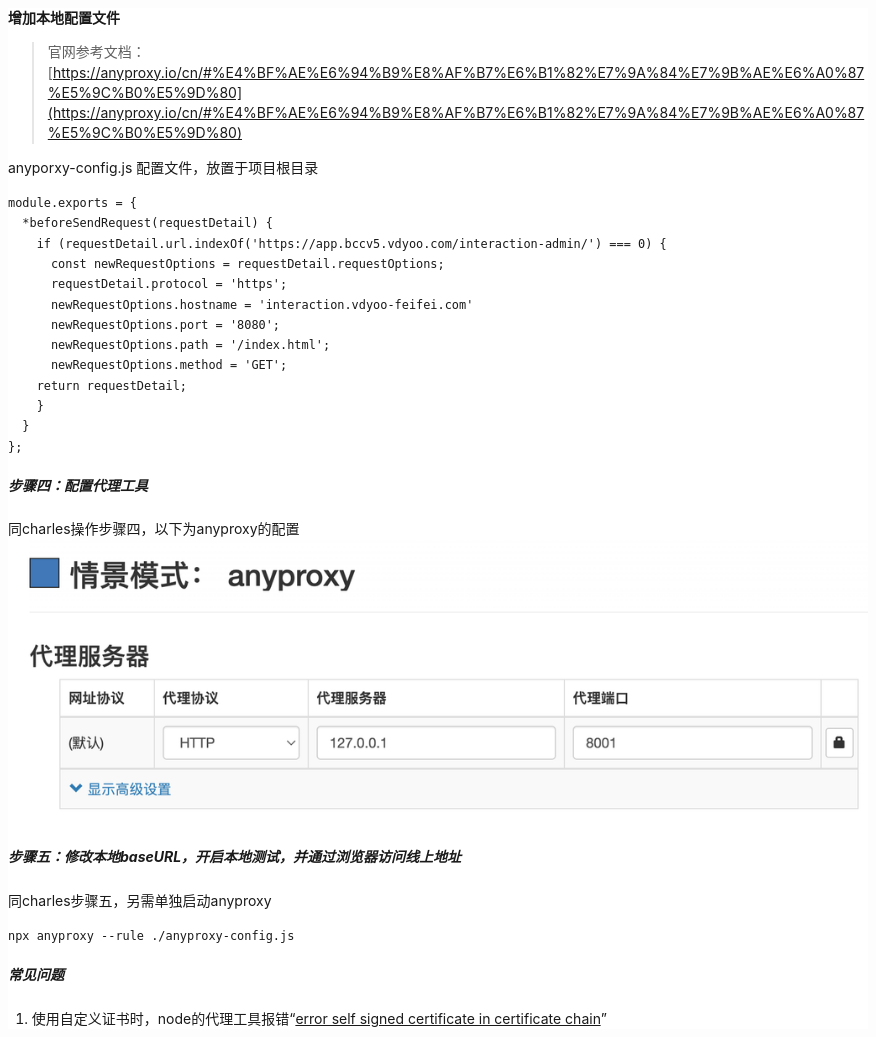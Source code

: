 **增加本地配置文件**

> 官网参考文档：[https://anyproxy.io/cn/#%E4%BF%AE%E6%94%B9%E8%AF%B7%E6%B1%82%E7%9A%84%E7%9B%AE%E6%A0%87%E5%9C%B0%E5%9D%80](https://anyproxy.io/cn/#%E4%BF%AE%E6%94%B9%E8%AF%B7%E6%B1%82%E7%9A%84%E7%9B%AE%E6%A0%87%E5%9C%B0%E5%9D%80)

anyporxy-config.js 配置文件，放置于项目根目录

```shell
module.exports = {
  *beforeSendRequest(requestDetail) {
    if (requestDetail.url.indexOf('https://app.bccv5.vdyoo.com/interaction-admin/') === 0) {
      const newRequestOptions = requestDetail.requestOptions;
      requestDetail.protocol = 'https';
      newRequestOptions.hostname = 'interaction.vdyoo-feifei.com'
      newRequestOptions.port = '8080';
      newRequestOptions.path = '/index.html';
      newRequestOptions.method = 'GET';
    return requestDetail;
    }
  }
};
```

##### 步骤四：配置代理工具

同charles操作步骤四，以下为anyproxy的配置
![image.png](./1703431464716-14.png)

##### 步骤五：修改本地baseURL，开启本地测试，并通过浏览器访问线上地址

同charles步骤五，另需单独启动anyproxy

```shell
npx anyproxy --rule ./anyproxy-config.js
```

##### 常见问题

1. 使用自定义证书时，node的代理工具报错“[error self signed certificate in certificate chain](https://stackoverflow.com/questions/45088006/nodejs-error-self-signed-certificate-in-certificate-chain)”
